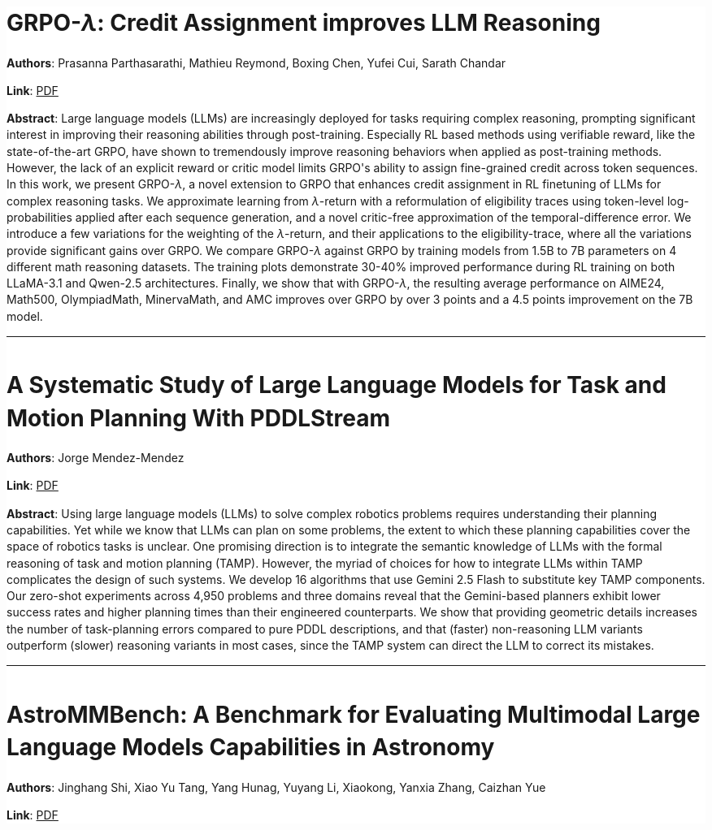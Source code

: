 # GRPO-$λ$: Credit Assignment improves LLM Reasoning 

**Authors**: Prasanna Parthasarathi, Mathieu Reymond, Boxing Chen, Yufei Cui, Sarath Chandar  

**Link**: [PDF](https://arxiv.org/pdf/2510.00194)  

**Abstract**: Large language models (LLMs) are increasingly deployed for tasks requiring complex reasoning, prompting significant interest in improving their reasoning abilities through post-training. Especially RL based methods using verifiable reward, like the state-of-the-art GRPO, have shown to tremendously improve reasoning behaviors when applied as post-training methods. However, the lack of an explicit reward or critic model limits GRPO's ability to assign fine-grained credit across token sequences. In this work, we present GRPO-$\lambda$, a novel extension to GRPO that enhances credit assignment in RL finetuning of LLMs for complex reasoning tasks. We approximate learning from $\lambda$-return with a reformulation of eligibility traces using token-level log-probabilities applied after each sequence generation, and a novel critic-free approximation of the temporal-difference error. We introduce a few variations for the weighting of the $\lambda$-return, and their applications to the eligibility-trace, where all the variations provide significant gains over GRPO. We compare GRPO-$\lambda$ against GRPO by training models from 1.5B to 7B parameters on $4$ different math reasoning datasets. The training plots demonstrate 30-40% improved performance during RL training on both LLaMA-3.1 and Qwen-2.5 architectures. Finally, we show that with GRPO-$\lambda$, the resulting average performance on AIME24, Math500, OlympiadMath, MinervaMath, and AMC improves over GRPO by over $3$ points and a $4.5$ points improvement on the 7B model. 

---
# A Systematic Study of Large Language Models for Task and Motion Planning With PDDLStream 

**Authors**: Jorge Mendez-Mendez  

**Link**: [PDF](https://arxiv.org/pdf/2510.00182)  

**Abstract**: Using large language models (LLMs) to solve complex robotics problems requires understanding their planning capabilities. Yet while we know that LLMs can plan on some problems, the extent to which these planning capabilities cover the space of robotics tasks is unclear. One promising direction is to integrate the semantic knowledge of LLMs with the formal reasoning of task and motion planning (TAMP). However, the myriad of choices for how to integrate LLMs within TAMP complicates the design of such systems. We develop 16 algorithms that use Gemini 2.5 Flash to substitute key TAMP components. Our zero-shot experiments across 4,950 problems and three domains reveal that the Gemini-based planners exhibit lower success rates and higher planning times than their engineered counterparts. We show that providing geometric details increases the number of task-planning errors compared to pure PDDL descriptions, and that (faster) non-reasoning LLM variants outperform (slower) reasoning variants in most cases, since the TAMP system can direct the LLM to correct its mistakes. 

---
# AstroMMBench: A Benchmark for Evaluating Multimodal Large Language Models Capabilities in Astronomy 

**Authors**: Jinghang Shi, Xiao Yu Tang, Yang Hunag, Yuyang Li, Xiaokong, Yanxia Zhang, Caizhan Yue  

**Link**: [PDF](https://arxiv.org/pdf/2510.00063)  
